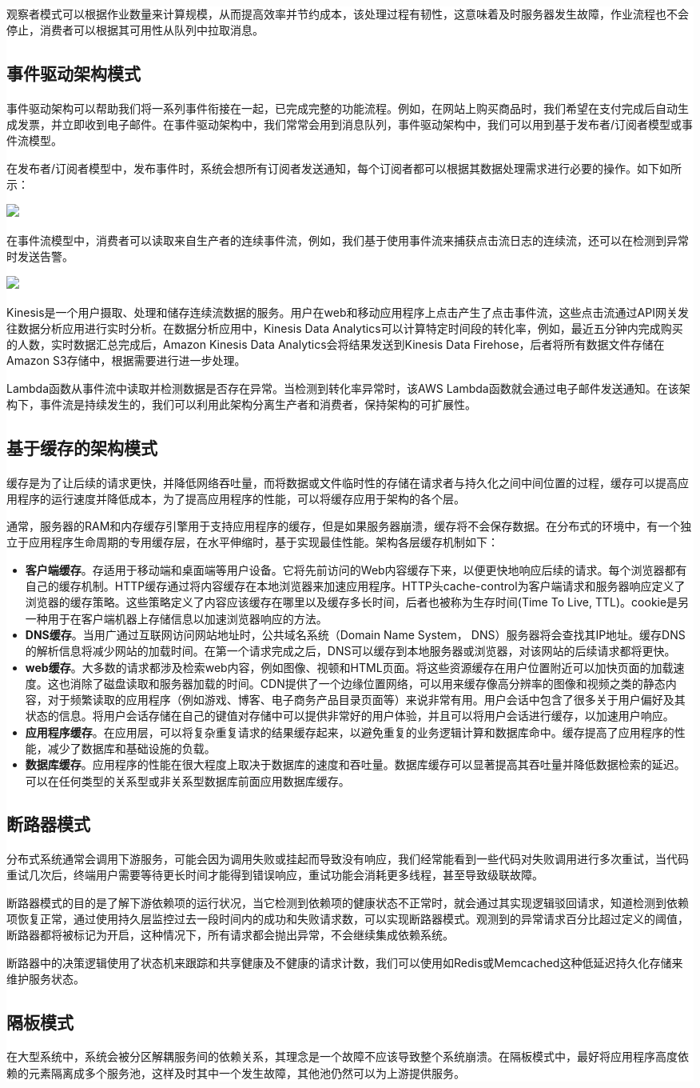 观察者模式可以根据作业数量来计算规模，从而提高效率并节约成本，该处理过程有韧性，这意味着及时服务器发生故障，作业流程也不会停止，消费者可以根据其可用性从队列中拉取消息。

## 事件驱动架构模式

事件驱动架构可以帮助我们将一系列事件衔接在一起，已完成完整的功能流程。例如，在网站上购买商品时，我们希望在支付完成后自动生成发票，并立即收到电子邮件。在事件驱动架构中，我们常常会用到消息队列，事件驱动架构中，我们可以用到基于发布者/订阅者模型或事件流模型。

在发布者/订阅者模型中，发布事件时，系统会想所有订阅者发送通知，每个订阅者都可以根据其数据处理需求进行必要的操作。如下如所示：

![](https://i.bmp.ovh/imgs/2022/05/18/024d28a7e524f498.png)

在事件流模型中，消费者可以读取来自生产者的连续事件流，例如，我们基于使用事件流来捕获点击流日志的连续流，还可以在检测到异常时发送告警。

![](https://i.bmp.ovh/imgs/2022/05/18/2648efc93ef4914e.png)

Kinesis是一个用户摄取、处理和储存连续流数据的服务。用户在web和移动应用程序上点击产生了点击事件流，这些点击流通过API网关发往数据分析应用进行实时分析。在数据分析应用中，Kinesis Data Analytics可以计算特定时间段的转化率，例如，最近五分钟内完成购买的人数，实时数据汇总完成后，Amazon Kinesis Data Analytics会将结果发送到Kinesis Data Firehose，后者将所有数据文件存储在Amazon S3存储中，根据需要进行进一步处理。

Lambda函数从事件流中读取并检测数据是否存在异常。当检测到转化率异常时，该AWS Lambda函数就会通过电子邮件发送通知。在该架构下，事件流是持续发生的，我们可以利用此架构分离生产者和消费者，保持架构的可扩展性。

## 基于缓存的架构模式

缓存是为了让后续的请求更快，并降低网络吞吐量，而将数据或文件临时性的存储在请求者与持久化之间中间位置的过程，缓存可以提高应用程序的运行速度并降低成本，为了提高应用程序的性能，可以将缓存应用于架构的各个层。

通常，服务器的RAM和内存缓存引擎用于支持应用程序的缓存，但是如果服务器崩溃，缓存将不会保存数据。在分布式的环境中，有一个独立于应用程序生命周期的专用缓存层，在水平伸缩时，基于实现最佳性能。架构各层缓存机制如下：

- **客户端缓存**。存适用于移动端和桌面端等用户设备。它将先前访问的Web内容缓存下来，以便更快地响应后续的请求。每个浏览器都有自己的缓存机制。HTTP缓存通过将内容缓存在本地浏览器来加速应用程序。HTTP头cache-control为客户端请求和服务器响应定义了浏览器的缓存策略。这些策略定义了内容应该缓存在哪里以及缓存多长时间，后者也被称为生存时间(Time To Live, TTL)。cookie是另一种用于在客户端机器上存储信息以加速浏览器响应的方法。
- **DNS缓存**。当用广通过互联网访问网站地址时，公共域名系统（Domain Name System， DNS）服务器将会查找其IP地址。缓存DNS的解析信息将减少网站的加载时间。在第一个请求完成之后，DNS可以缓存到本地服务器或浏览器，对该网站的后续请求都将更快。
- **web缓存**。大多数的请求都涉及检索web内容，例如图像、视顿和HTML页面。将这些资源缓存在用户位置附近可以加快页面的加载速度。这也消除了磁盘读取和服务器加载的时间。CDN提供了一个边缘位置网络，可以用来缓存像高分辨率的图像和视频之类的静态内容，对于频繁读取的应用程序（例如游戏、博客、电子商务产品目录页面等）来说非常有用。用户会话中包含了很多关于用户偏好及其状态的信息。将用户会话存储在自己的键值对存储中可以提供非常好的用户体验，并且可以将用户会话进行缓存，以加速用户响应。
- **应用程序缓存**。在应用层，可以将复杂重复请求的结果缓存起来，以避免重复的业务逻辑计算和数据库命中。缓存提高了应用程序的性能，减少了数据库和基础设施的负载。
- **数据库缓存**。应用程序的性能在很大程度上取决于数据库的速度和吞吐量。数据库缓存可以显著提高其吞吐量并降低数据检索的延迟。可以在任何类型的关系型或非关系型数据库前面应用数据库缓存。

## 断路器模式

分布式系统通常会调用下游服务，可能会因为调用失败或挂起而导致没有响应，我们经常能看到一些代码对失败调用进行多次重试，当代码重试几次后，终端用户需要等待更长时间才能得到错误响应，重试功能会消耗更多线程，甚至导致级联故障。

断路器模式的目的是了解下游依赖项的运行状况，当它检测到依赖项的健康状态不正常时，就会通过其实现逻辑驳回请求，知道检测到依赖项恢复正常，通过使用持久层监控过去一段时间内的成功和失败请求数，可以实现断路器模式。观测到的异常请求百分比超过定义的阈值，断路器都将被标记为开启，这种情况下，所有请求都会抛出异常，不会继续集成依赖系统。

断路器中的决策逻辑使用了状态机来跟踪和共享健康及不健康的请求计数，我们可以使用如Redis或Memcached这种低延迟持久化存储来维护服务状态。

## 隔板模式

在大型系统中，系统会被分区解耦服务间的依赖关系，其理念是一个故障不应该导致整个系统崩溃。在隔板模式中，最好将应用程序高度依赖的元素隔离成多个服务池，这样及时其中一个发生故障，其他池仍然可以为上游提供服务。
